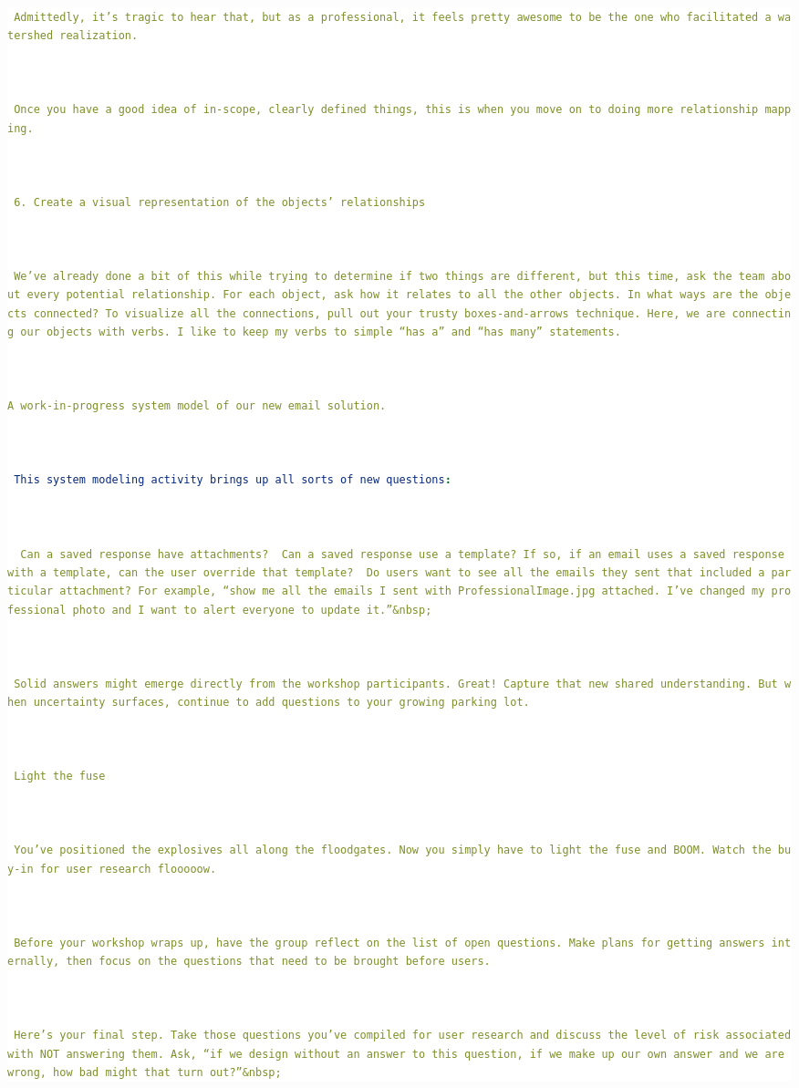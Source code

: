 ```yaml
 Admittedly, it’s tragic to hear that, but as a professional, it feels pretty awesome to be the one who facilitated a watershed realization. 



 Once you have a good idea of in-scope, clearly defined things, this is when you move on to doing more relationship mapping. 



 6. Create a visual representation of the objects’ relationships 



 We’ve already done a bit of this while trying to determine if two things are different, but this time, ask the team about every potential relationship. For each object, ask how it relates to all the other objects. In what ways are the objects connected? To visualize all the connections, pull out your trusty boxes-and-arrows technique. Here, we are connecting our objects with verbs. I like to keep my verbs to simple “has a” and “has many” statements. 



A work-in-progress system model of our new email solution.



 This system modeling activity brings up all sorts of new questions: 



  Can a saved response have attachments?  Can a saved response use a template? If so, if an email uses a saved response with a template, can the user override that template?  Do users want to see all the emails they sent that included a particular attachment? For example, “show me all the emails I sent with ProfessionalImage.jpg attached. I’ve changed my professional photo and I want to alert everyone to update it.”&nbsp;  



 Solid answers might emerge directly from the workshop participants. Great! Capture that new shared understanding. But when uncertainty surfaces, continue to add questions to your growing parking lot. 



 Light the fuse 



 You’ve positioned the explosives all along the floodgates. Now you simply have to light the fuse and BOOM. Watch the buy-in for user research flooooow. 



 Before your workshop wraps up, have the group reflect on the list of open questions. Make plans for getting answers internally, then focus on the questions that need to be brought before users. 



 Here’s your final step. Take those questions you’ve compiled for user research and discuss the level of risk associated with NOT answering them. Ask, “if we design without an answer to this question, if we make up our own answer and we are wrong, how bad might that turn out?”&nbsp; 


```